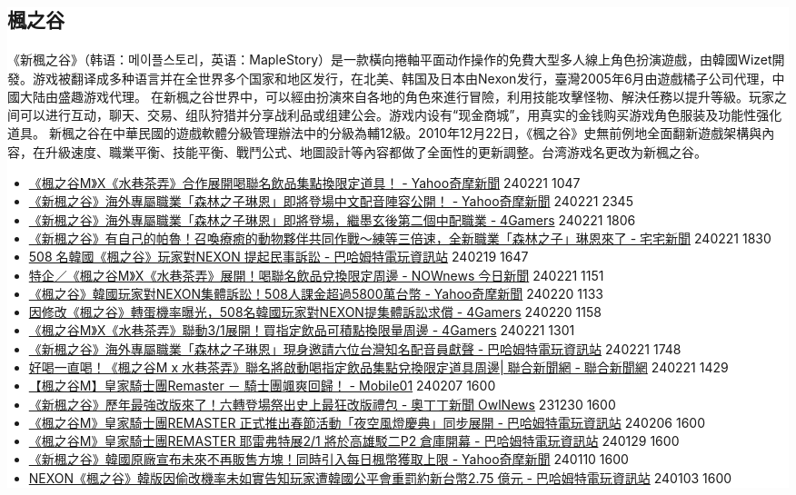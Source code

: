 ## 楓之谷

《新楓之谷》（韩语：메이플스토리，英语：MapleStory）是一款橫向捲軸平面动作操作的免費大型多人線上角色扮演遊戲，由韓國Wizet開發。游戏被翻译成多种语言并在全世界多个国家和地区发行，在北美、韩国及日本由Nexon发行，臺灣2005年6月由遊戲橘子公司代理，中國大陆由盛趣游戏代理。
在新楓之谷世界中，可以經由扮演來自各地的角色來進行冒險，利用技能攻擊怪物、解決任務以提升等級。玩家之间可以进行互动，聊天、交易、组队狩猎并分享战利品或组建公会。游戏内设有“现金商城”，用真实的金钱购买游戏角色服装及功能性强化道具。
新楓之谷在中華民國的遊戲軟體分級管理辦法中的分級為輔12級。2010年12月22日，《楓之谷》史無前例地全面翻新遊戲架構與內容，在升級速度、職業平衡、技能平衡、戰鬥公式、地圖設計等內容都做了全面性的更新調整。台湾游戏名更改为新楓之谷。
- [《楓之谷M》X《水巷茶弄》合作展開喝聯名飲品集點換限定道具！ - Yahoo奇摩新聞](https://news.google.com/rss/articles/CBMiTWh0dHBzOi8vdHcubmV3cy55YWhvby5jb20vJUU2JUE1JTkzJUU0JUI5JThCJUU4JUIwJUI3bTIwMjQwMjIxLTAyNDczMTAyNS5odG1s0gEA?oc=5 "《楓之谷M》X《水巷茶弄》合作展開喝聯名飲品集點換限定道具！ - Yahoo奇摩新聞") 240221 1047
- [《新楓之谷》海外專屬職業「森林之子琳恩」即將登場中文配音陣容公開！ - Yahoo奇摩新聞](https://news.google.com/rss/articles/CBMiVWh0dHBzOi8vdHcubmV3cy55YWhvby5jb20vJUU2JTk2JUIwJUU2JUE1JTkzJUU0JUI5JThCJUU4JUIwJUI3MjAyNDAyMjEtMTU0NTM0NTUxLmh0bWzSAQA?oc=5 "《新楓之谷》海外專屬職業「森林之子琳恩」即將登場中文配音陣容公開！ - Yahoo奇摩新聞") 240221 2345
- [《新楓之谷》海外專屬職業「森林之子琳恩」即將登場，繼墨玄後第二個中配職業 - 4Gamers](https://news.google.com/rss/articles/CBMiRGh0dHBzOi8vd3d3LjRnYW1lcnMuY29tLnR3L25ld3MvZGV0YWlsLzYyOTA1L21hcGxlc3RvcnktbmV3LWpvYi1seW5u0gEA?oc=5 "《新楓之谷》海外專屬職業「森林之子琳恩」即將登場，繼墨玄後第二個中配職業 - 4Gamers") 240221 1806
- [《新楓之谷》有自己的帕魯！召喚療癒的動物夥伴共同作戰～練等三倍速，全新職業「森林之子」琳恩來了 - 宅宅新聞](https://news.google.com/rss/articles/CBMiIWh0dHBzOi8vbmV3cy5nYW1tZS5jb20udHcvMTc2NjM0N9IBAA?oc=5 "《新楓之谷》有自己的帕魯！召喚療癒的動物夥伴共同作戰～練等三倍速，全新職業「森林之子」琳恩來了 - 宅宅新聞") 240221 1830
- [508 名韓國《楓之谷》玩家對NEXON 提起民事訴訟 - 巴哈姆特電玩資訊站](https://news.google.com/rss/articles/CBMiLWh0dHBzOi8vZ25uLmdhbWVyLmNvbS50dy9kZXRhaWwucGhwP3NuPTI2Mzc3NtIBAA?oc=5 "508 名韓國《楓之谷》玩家對NEXON 提起民事訴訟 - 巴哈姆特電玩資訊站") 240219 1647
- [特企／《楓之谷M》X《水巷茶弄》展開！喝聯名飲品兌換限定周邊 - NOWnews 今日新聞](https://news.google.com/rss/articles/CBMiJGh0dHBzOi8vd3d3Lm5vd25ld3MuY29tL25ld3MvNjM2Nzk0ONIBKGh0dHBzOi8vd3d3Lm5vd25ld3MuY29tL2FtcC9uZXdzLzYzNjc5NDg?oc=5 "特企／《楓之谷M》X《水巷茶弄》展開！喝聯名飲品兌換限定周邊 - NOWnews 今日新聞") 240221 1151
- [《楓之谷》韓國玩家對NEXON集體訴訟！508人課金超過5800萬台幣 - Yahoo奇摩新聞](https://news.google.com/rss/articles/CBMiOWh0dHBzOi8vdHcubmV3cy55YWhvby5jb20vbWFwbGVzdG9yeS1rb3JlYS0wMzMyMzgzODMuaHRtbNIBAA?oc=5 "《楓之谷》韓國玩家對NEXON集體訴訟！508人課金超過5800萬台幣 - Yahoo奇摩新聞") 240220 1133
- [因修改《楓之谷》轉蛋機率曝光，508名韓國玩家對NEXON提集體訴訟求償 - 4Gamers](https://news.google.com/rss/articles/CBMigwFodHRwczovL3d3dy40Z2FtZXJzLmNvbS50dy9uZXdzL2RldGFpbC82Mjg1Ni9tb3JlLXRoYW4tMTAwMC11c2Vycy1maWxlLWEtZ3JvdXAtbGF3c3VpdC1hZ2FpbnN0LW1hcGxlLXN0b3J5LXByb2JhYmlsaXR5LW1hbmlwdWxhdGlvbtIBAA?oc=5 "因修改《楓之谷》轉蛋機率曝光，508名韓國玩家對NEXON提集體訴訟求償 - 4Gamers") 240220 1158
- [《楓之谷M》X《水巷茶弄》聯動3/1展開！買指定飲品可積點換限量周邊 - 4Gamers](https://news.google.com/rss/articles/CBMiW2h0dHBzOi8vd3d3LjRnYW1lcnMuY29tLnR3L25ld3MvZGV0YWlsLzYyODg1L21hcGxlc3RvcnltLXgtY2hhbnVuZy0yMDI0LXNwcmluZy1jb2xsYWItZXZlbnTSAQA?oc=5 "《楓之谷M》X《水巷茶弄》聯動3/1展開！買指定飲品可積點換限量周邊 - 4Gamers") 240221 1301
- [《新楓之谷》海外專屬職業「森林之子琳恩」現身邀請六位台灣知名配音員獻聲 - 巴哈姆特電玩資訊站](https://news.google.com/rss/articles/CBMiLWh0dHBzOi8vZ25uLmdhbWVyLmNvbS50dy9kZXRhaWwucGhwP3NuPTI2MzkxNtIBAA?oc=5 "《新楓之谷》海外專屬職業「森林之子琳恩」現身邀請六位台灣知名配音員獻聲 - 巴哈姆特電玩資訊站") 240221 1748
- [好喝一直喝！《楓之谷M x 水巷茶弄》聯名將啟動喝指定飲品集點兌換限定道具周邊| 聯合新聞網 - 聯合新聞網](https://news.google.com/rss/articles/CBMiJ2h0dHBzOi8vdWRuLmNvbS9uZXdzL3N0b3J5LzcxODYvNzc4MjUwM9IBAA?oc=5 "好喝一直喝！《楓之谷M x 水巷茶弄》聯名將啟動喝指定飲品集點兌換限定道具周邊| 聯合新聞網 - 聯合新聞網") 240221 1429
- [【楓之谷M】皇家騎士團Remaster － 騎士團颯爽回歸！ - Mobile01](https://news.google.com/rss/articles/CBMiOGh0dHBzOi8vd3d3Lm1vYmlsZTAxLmNvbS90b3BpY2RldGFpbC5waHA_Zj02NzYmdD02OTE1NjQ10gEA?oc=5 "【楓之谷M】皇家騎士團Remaster － 騎士團颯爽回歸！ - Mobile01") 240207 1600
- [《新楓之谷》歷年最強改版來了！六轉登場祭出史上最狂改版禮包 - 奧丁丁新聞 OwlNews](https://news.google.com/rss/articles/CBMiKGh0dHBzOi8vbmV3cy5vd2x0aW5nLmNvbS9hcnRpY2xlcy81Njg4MDTSAQA?oc=5 "《新楓之谷》歷年最強改版來了！六轉登場祭出史上最狂改版禮包 - 奧丁丁新聞 OwlNews") 231230 1600
- [《楓之谷M》皇家騎士團REMASTER 正式推出春節活動「夜空風燈慶典」同步展開 - 巴哈姆特電玩資訊站](https://news.google.com/rss/articles/CBMiLWh0dHBzOi8vZ25uLmdhbWVyLmNvbS50dy9kZXRhaWwucGhwP3NuPTI2MzM0NdIBAA?oc=5 "《楓之谷M》皇家騎士團REMASTER 正式推出春節活動「夜空風燈慶典」同步展開 - 巴哈姆特電玩資訊站") 240206 1600
- [《楓之谷M》皇家騎士團REMASTER 耶雷弗特展2/1 將於高雄駁二P2 倉庫開幕 - 巴哈姆特電玩資訊站](https://news.google.com/rss/articles/CBMiLWh0dHBzOi8vZ25uLmdhbWVyLmNvbS50dy9kZXRhaWwucGhwP3NuPTI2Mjg4NdIBAA?oc=5 "《楓之谷M》皇家騎士團REMASTER 耶雷弗特展2/1 將於高雄駁二P2 倉庫開幕 - 巴哈姆特電玩資訊站") 240129 1600
- [《新楓之谷》韓國原廠宣布未來不再販售方塊！同時引入每日楓幣獲取上限 - Yahoo奇摩新聞](https://news.google.com/rss/articles/CBMiNmh0dHBzOi8vdHcubmV3cy55YWhvby5jb20vbWFwbGVzdG9yeS1rci0wNTMxMTY4MzYuaHRtbNIBAA?oc=5 "《新楓之谷》韓國原廠宣布未來不再販售方塊！同時引入每日楓幣獲取上限 - Yahoo奇摩新聞") 240110 1600
- [NEXON《楓之谷》韓版因偷改機率未如實告知玩家遭韓國公平會重罰約新台幣2.75 億元 - 巴哈姆特電玩資訊站](https://news.google.com/rss/articles/CBMiLWh0dHBzOi8vZ25uLmdhbWVyLmNvbS50dy9kZXRhaWwucGhwP3NuPTI2MTYxMdIBAA?oc=5 "NEXON《楓之谷》韓版因偷改機率未如實告知玩家遭韓國公平會重罰約新台幣2.75 億元 - 巴哈姆特電玩資訊站") 240103 1600